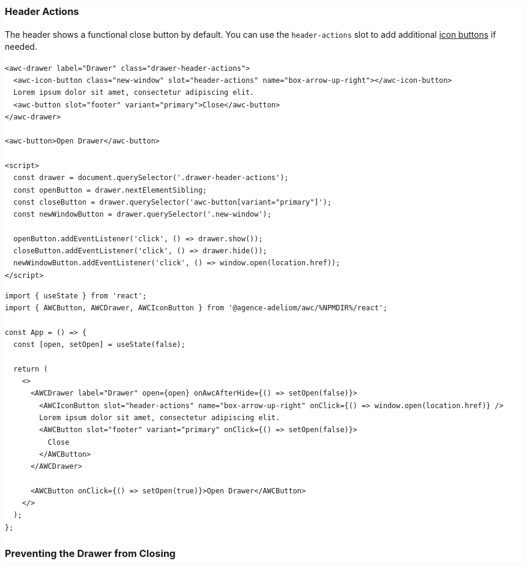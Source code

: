 ### Header Actions

The header shows a functional close button by default. You can use the `header-actions` slot to add additional [icon buttons](/components/icon-button) if needed.

```html:preview
<awc-drawer label="Drawer" class="drawer-header-actions">
  <awc-icon-button class="new-window" slot="header-actions" name="box-arrow-up-right"></awc-icon-button>
  Lorem ipsum dolor sit amet, consectetur adipiscing elit.
  <awc-button slot="footer" variant="primary">Close</awc-button>
</awc-drawer>

<awc-button>Open Drawer</awc-button>

<script>
  const drawer = document.querySelector('.drawer-header-actions');
  const openButton = drawer.nextElementSibling;
  const closeButton = drawer.querySelector('awc-button[variant="primary"]');
  const newWindowButton = drawer.querySelector('.new-window');

  openButton.addEventListener('click', () => drawer.show());
  closeButton.addEventListener('click', () => drawer.hide());
  newWindowButton.addEventListener('click', () => window.open(location.href));
</script>
```

```jsx:react
import { useState } from 'react';
import { AWCButton, AWCDrawer, AWCIconButton } from '@agence-adeliom/awc/%NPMDIR%/react';

const App = () => {
  const [open, setOpen] = useState(false);

  return (
    <>
      <AWCDrawer label="Drawer" open={open} onAwcAfterHide={() => setOpen(false)}>
        <AWCIconButton slot="header-actions" name="box-arrow-up-right" onClick={() => window.open(location.href)} />
        Lorem ipsum dolor sit amet, consectetur adipiscing elit.
        <AWCButton slot="footer" variant="primary" onClick={() => setOpen(false)}>
          Close
        </AWCButton>
      </AWCDrawer>

      <AWCButton onClick={() => setOpen(true)}>Open Drawer</AWCButton>
    </>
  );
};
```

### Preventing the Drawer from Closing
